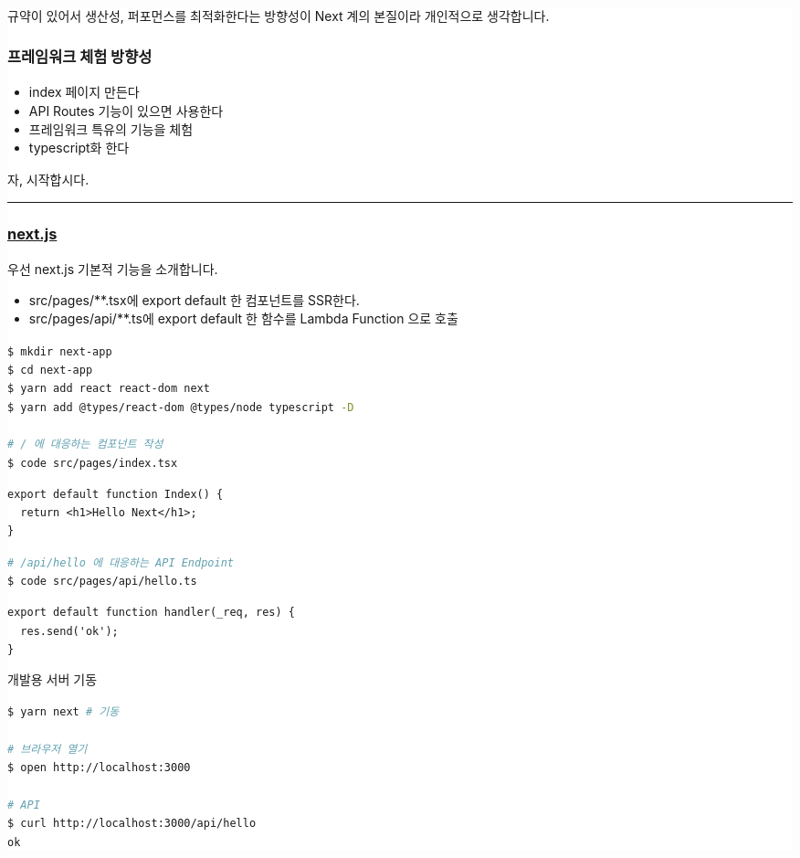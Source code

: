 규약이 있어서 생산성, 퍼포먼스를 최적화한다는 방향성이 Next 계의 본질이라 개인적으로 생각합니다.

### 프레임워크 체험 방향성

- index 페이지 만든다
- API Routes 기능이 있으면 사용한다
- 프레임워크 특유의 기능을 체험
- typescript화 한다

자, 시작합시다.

---

### [next.js](https://nextjs.org/)

우선 next.js 기본적 기능을 소개합니다.

- src/pages/\*\*.tsx에 export default 한 컴포넌트를 SSR한다.
- src/pages/api/\*\*.ts에 export default 한 함수를 Lambda Function 으로 호출

```bash
$ mkdir next-app
$ cd next-app
$ yarn add react react-dom next
$ yarn add @types/react-dom @types/node typescript -D

# / 에 대응하는 컴포넌트 작성
$ code src/pages/index.tsx
```

```tsx
export default function Index() {
  return <h1>Hello Next</h1>;
}
```

```bash
# /api/hello 에 대응하는 API Endpoint
$ code src/pages/api/hello.ts
```

```tsx
export default function handler(_req, res) {
  res.send('ok');
}
```

개발용 서버 기동

```bash
$ yarn next # 기동

# 브라우저 열기
$ open http://localhost:3000

# API
$ curl http://localhost:3000/api/hello
ok
```
